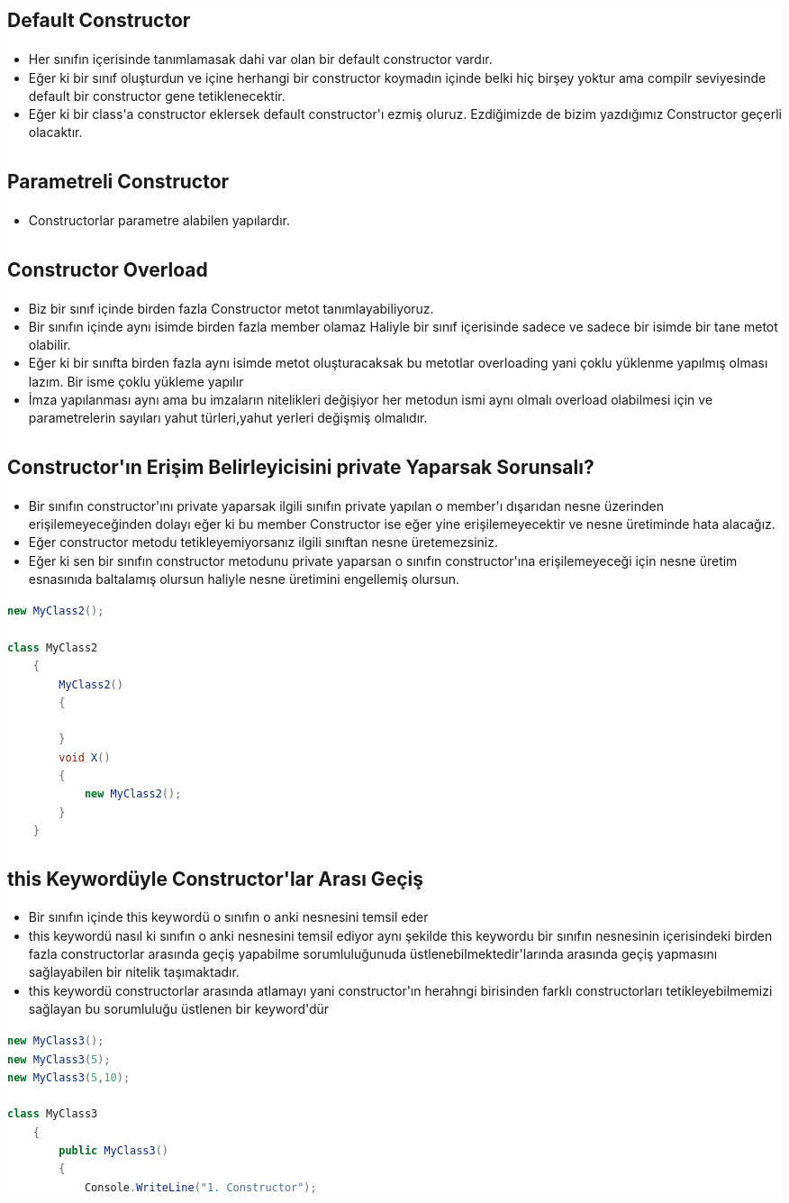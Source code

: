 ## Default Constructor
- Her sınıfın içerisinde tanımlamasak dahi var olan bir default constructor vardır.
- Eğer ki bir sınıf oluşturdun ve içine herhangi bir constructor koymadın içinde belki hiç birşey yoktur ama compilr seviyesinde default bir constructor gene tetiklenecektir.
- Eğer ki bir class'a constructor eklersek default constructor'ı ezmiş oluruz. Ezdiğimizde de bizim yazdığımız Constructor geçerli olacaktır.

## Parametreli Constructor
- Constructorlar parametre alabilen yapılardır.

## Constructor Overload
- Biz bir sınıf içinde birden fazla Constructor metot tanımlayabiliyoruz.
- Bir sınıfın içinde aynı isimde birden fazla member olamaz Haliyle bir sınıf içerisinde sadece ve sadece bir isimde bir tane metot olabilir.
- Eğer ki bir sınıfta birden fazla aynı isimde metot oluşturacaksak bu metotlar overloading yani çoklu yüklenme yapılmış olması lazım. Bir isme çoklu yükleme yapılır
- İmza yapılanması aynı ama bu imzaların nitelikleri değişiyor her metodun ismi aynı olmalı overload olabilmesi için ve parametrelerin sayıları yahut türleri,yahut yerleri değişmiş olmalıdır. 

## Constructor'ın Erişim Belirleyicisini private Yaparsak Sorunsalı?
- Bir sınıfın constructor'ını private yaparsak ilgili sınıfın private yapılan o member'ı dışarıdan nesne üzerinden erişilemeyeceğinden dolayı eğer ki bu member Constructor ise eğer yine erişilemeyecektir ve nesne üretiminde hata alacağız.
- Eğer constructor metodu tetikleyemiyorsanız ilgili sınıftan nesne üretemezsiniz.
- Eğer ki sen bir sınıfın constructor metodunu private yaparsan o sınıfın constructor'ına erişilemeyeceği için nesne üretim esnasınıda baltalamış olursun haliyle nesne üretimini engellemiş olursun.

```C#
new MyClass2();

class MyClass2
    {
        MyClass2()
        {

        }
        void X()
        {
            new MyClass2();
        }
    }
```

## this Keywordüyle Constructor'lar Arası Geçiş
- Bir sınıfın içinde this keywordü o sınıfın o anki nesnesini temsil eder
- this keywordü nasıl ki sınıfın o anki nesnesini temsil ediyor aynı şekilde this keywordu bir sınıfın nesnesinin içerisindeki birden fazla constructorlar arasında geçiş yapabilme sorumluluğunuda üstlenebilmektedir'larında arasında geçiş yapmasını sağlayabilen bir nitelik taşımaktadır. 
- this keywordü constructorlar arasında atlamayı yani constructor'ın herahngi birisinden farklı constructorları tetikleyebilmemizi sağlayan bu sorumluluğu üstlenen bir keyword'dür
```C#
new MyClass3();
new MyClass3(5);
new MyClass3(5,10);

class MyClass3
    {
        public MyClass3()
        {
            Console.WriteLine("1. Constructor");
```